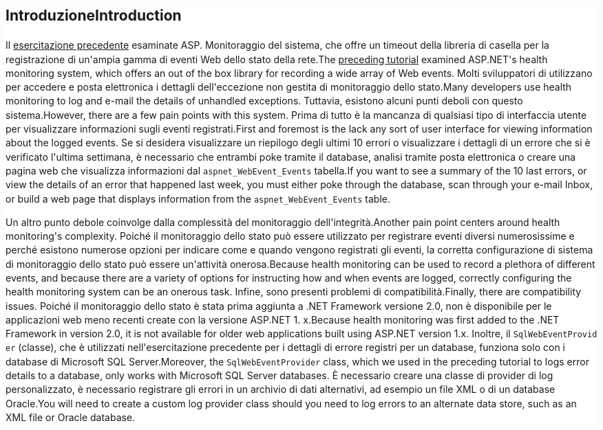 
## <a name="introduction"></a><span data-ttu-id="c3a65-110">Introduzione</span><span class="sxs-lookup"><span data-stu-id="c3a65-110">Introduction</span></span>

<span data-ttu-id="c3a65-111">Il [esercitazione precedente](logging-error-details-with-asp-net-health-monitoring-vb.md) esaminate ASP. Monitoraggio del sistema, che offre un timeout della libreria di casella per la registrazione di un'ampia gamma di eventi Web dello stato della rete.</span><span class="sxs-lookup"><span data-stu-id="c3a65-111">The [preceding tutorial](logging-error-details-with-asp-net-health-monitoring-vb.md) examined ASP.NET's health monitoring system, which offers an out of the box library for recording a wide array of Web events.</span></span> <span data-ttu-id="c3a65-112">Molti sviluppatori di utilizzano per accedere e posta elettronica i dettagli dell'eccezione non gestita di monitoraggio dello stato.</span><span class="sxs-lookup"><span data-stu-id="c3a65-112">Many developers use health monitoring to log and e-mail the details of unhandled exceptions.</span></span> <span data-ttu-id="c3a65-113">Tuttavia, esistono alcuni punti deboli con questo sistema.</span><span class="sxs-lookup"><span data-stu-id="c3a65-113">However, there are a few pain points with this system.</span></span> <span data-ttu-id="c3a65-114">Prima di tutto è la mancanza di qualsiasi tipo di interfaccia utente per visualizzare informazioni sugli eventi registrati.</span><span class="sxs-lookup"><span data-stu-id="c3a65-114">First and foremost is the lack any sort of user interface for viewing information about the logged events.</span></span> <span data-ttu-id="c3a65-115">Se si desidera visualizzare un riepilogo degli ultimi 10 errori o visualizzare i dettagli di un errore che si è verificato l'ultima settimana, è necessario che entrambi poke tramite il database, analisi tramite posta elettronica o creare una pagina web che visualizza informazioni dal `aspnet_WebEvent_Events` tabella.</span><span class="sxs-lookup"><span data-stu-id="c3a65-115">If you want to see a summary of the 10 last errors, or view the details of an error that happened last week, you must either poke through the database, scan through your e-mail Inbox, or build a web page that displays information from the `aspnet_WebEvent_Events` table.</span></span>

<span data-ttu-id="c3a65-116">Un altro punto debole coinvolge dalla complessità del monitoraggio dell'integrità.</span><span class="sxs-lookup"><span data-stu-id="c3a65-116">Another pain point centers around health monitoring's complexity.</span></span> <span data-ttu-id="c3a65-117">Poiché il monitoraggio dello stato può essere utilizzato per registrare eventi diversi numerosissime e perché esistono numerose opzioni per indicare come e quando vengono registrati gli eventi, la corretta configurazione di sistema di monitoraggio dello stato può essere un'attività onerosa.</span><span class="sxs-lookup"><span data-stu-id="c3a65-117">Because health monitoring can be used to record a plethora of different events, and because there are a variety of options for instructing how and when events are logged, correctly configuring the health monitoring system can be an onerous task.</span></span> <span data-ttu-id="c3a65-118">Infine, sono presenti problemi di compatibilità.</span><span class="sxs-lookup"><span data-stu-id="c3a65-118">Finally, there are compatibility issues.</span></span> <span data-ttu-id="c3a65-119">Poiché il monitoraggio dello stato è stata prima aggiunta a .NET Framework versione 2.0, non è disponibile per le applicazioni web meno recenti create con la versione ASP.NET 1. x.</span><span class="sxs-lookup"><span data-stu-id="c3a65-119">Because health monitoring was first added to the .NET Framework in version 2.0, it is not available for older web applications built using ASP.NET version 1.x.</span></span> <span data-ttu-id="c3a65-120">Inoltre, il `SqlWebEventProvider` (classe), che è utilizzati nell'esercitazione precedente per i dettagli di errore registri per un database, funziona solo con i database di Microsoft SQL Server.</span><span class="sxs-lookup"><span data-stu-id="c3a65-120">Moreover, the `SqlWebEventProvider` class, which we used in the preceding tutorial to logs error details to a database, only works with Microsoft SQL Server databases.</span></span> <span data-ttu-id="c3a65-121">È necessario creare una classe di provider di log personalizzato, è necessario registrare gli errori in un archivio di dati alternativi, ad esempio un file XML o di un database Oracle.</span><span class="sxs-lookup"><span data-stu-id="c3a65-121">You will need to create a custom log provider class should you need to log errors to an alternate data store, such as an XML file or Oracle database.</span></span>
